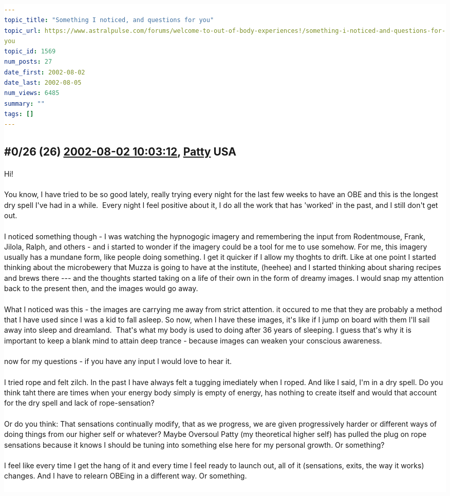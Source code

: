 ```yaml
---
topic_title: "Something I noticed, and questions for you"
topic_url: https://www.astralpulse.com/forums/welcome-to-out-of-body-experiences!/something-i-noticed-and-questions-for-you
topic_id: 1569
num_posts: 27
date_first: 2002-08-02
date_last: 2002-08-05
num_views: 6485
summary: ""
tags: []
---
```


## \#0/26 (26) [2002-08-02 10:03:12](https://www.astralpulse.com/forums/index.php?msg=117304), [Patty](https://www.astralpulse.com/forums/profile/?u=673) USA ##
<section>
Hi!
<br>
<br>
You know, I have tried to be so good lately, really trying every night for the last few weeks to have an OBE and this is the longest dry spell I've had in a while.  Every night I feel positive about it, I do all the work that has 'worked' in the past, and I still don't get out.
<br>
<br>
I noticed something though - I was watching the hypnogogic imagery and remembering the input from Rodentmouse, Frank, Jilola, Ralph, and others - and i started to wonder if the imagery could be a tool for me to use somehow. For me, this imagery usually has a mundane form, like people doing something. I get it quicker if I allow my thoghts to drift. Like at one point I started thinking about the microbewery that Muzza is going to have at the institute, (heehee) and I started thinking about sharing recipes and brews there --- and the thoughts started taking on a life of their own in the form of dreamy images. I would snap my attention back to the present then, and the images would go away.
<br>
<br>
What I noticed was this - the images are carrying me away from strict attention. it occured to me that they are probably a method that I have used since I was a kid to fall asleep. So now, when I have these images, it's like if I jump on board with them I'll sail away into sleep and dreamland.  That's what my body is used to doing after 36 years of sleeping. I guess that's why it is important to keep a blank mind to attain deep trance - because images can weaken your conscious awareness.
<br>
<br>
now for my questions - if you have any input I would love to hear it.
<br>
<br>
I tried rope and felt zilch. In the past I have always felt a tugging imediately when I roped. And like I said, I'm in a dry spell. Do you think taht there are times when your energy body simply is empty of energy, has nothing to create itself and would that account for the dry spell and lack of rope-sensation?
<br>
<br>
Or do you think: That sensations continually modify, that as we progress, we are given progressively harder or different ways of doing things from our higher self or whatever? Maybe Oversoul Patty (my theoretical higher self) has pulled the plug on rope sensations because it knows I should be tuning into something else here for my personal growth. Or something?
<br>
<br>
I feel like every time I get the hang of it and every time I feel ready to launch out, all of it (sensations, exits, the way it works) changes. And I have to relearn OBEing in a different way. Or something.
<br>
<br>